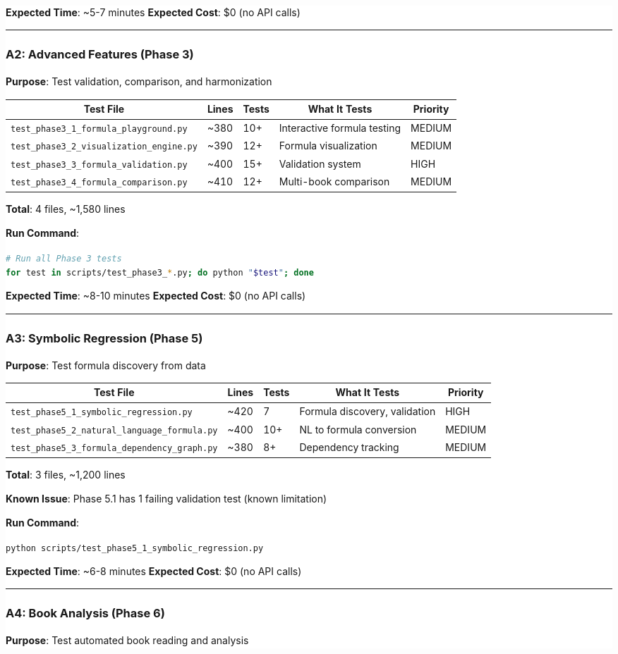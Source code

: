 **Expected Time**: ~5-7 minutes
**Expected Cost**: $0 (no API calls)

---

### A2: Advanced Features (Phase 3)
**Purpose**: Test validation, comparison, and harmonization

| Test File | Lines | Tests | What It Tests | Priority |
|-----------|-------|-------|---------------|----------|
| `test_phase3_1_formula_playground.py` | ~380 | 10+ | Interactive formula testing | MEDIUM |
| `test_phase3_2_visualization_engine.py` | ~390 | 12+ | Formula visualization | MEDIUM |
| `test_phase3_3_formula_validation.py` | ~400 | 15+ | Validation system | HIGH |
| `test_phase3_4_formula_comparison.py` | ~410 | 12+ | Multi-book comparison | MEDIUM |

**Total**: 4 files, ~1,580 lines

**Run Command**:
```bash
# Run all Phase 3 tests
for test in scripts/test_phase3_*.py; do python "$test"; done
```

**Expected Time**: ~8-10 minutes
**Expected Cost**: $0 (no API calls)

---

### A3: Symbolic Regression (Phase 5)
**Purpose**: Test formula discovery from data

| Test File | Lines | Tests | What It Tests | Priority |
|-----------|-------|-------|---------------|----------|
| `test_phase5_1_symbolic_regression.py` | ~420 | 7 | Formula discovery, validation | HIGH |
| `test_phase5_2_natural_language_formula.py` | ~400 | 10+ | NL to formula conversion | MEDIUM |
| `test_phase5_3_formula_dependency_graph.py` | ~380 | 8+ | Dependency tracking | MEDIUM |

**Total**: 3 files, ~1,200 lines

**Known Issue**: Phase 5.1 has 1 failing validation test (known limitation)

**Run Command**:
```bash
python scripts/test_phase5_1_symbolic_regression.py
```

**Expected Time**: ~6-8 minutes
**Expected Cost**: $0 (no API calls)

---

### A4: Book Analysis (Phase 6)
**Purpose**: Test automated book reading and analysis
